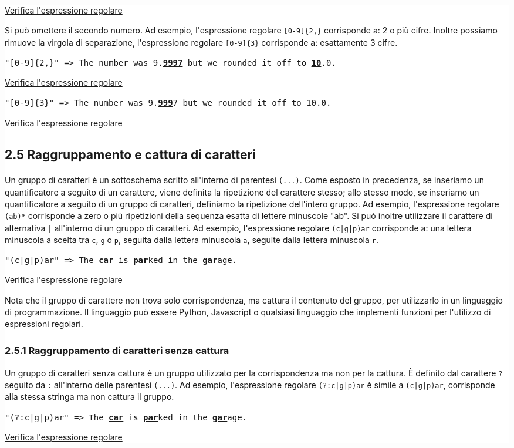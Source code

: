 [Verifica l'espressione regolare](https://regex101.com/r/juM86s/1)

Si può omettere il secondo numero. Ad esempio, l'espressione regolare `[0-9]{2,}` corrisponde a: 2 o più cifre. Inoltre possiamo rimuove la virgola di separazione, l'espressione regolare `[0-9]{3}` corrisponde a: esattamente 3 cifre.

<pre>
"[0-9]{2,}" => The number was 9.<a href="#learn-regex"><strong>9997</strong></a> but we rounded it off to <a href="#learn-regex"><strong>10</strong></a>.0.
</pre>

[Verifica l'espressione regolare](https://regex101.com/r/Gdy4w5/1)

<pre>
"[0-9]{3}" => The number was 9.<a href="#learn-regex"><strong>999</strong></a>7 but we rounded it off to 10.0.
</pre>

[Verifica l'espressione regolare](https://regex101.com/r/Sivu30/1)

## 2.5 Raggruppamento e cattura di caratteri

Un gruppo di caratteri è un sottoschema scritto all'interno di parentesi `(...)`. Come esposto in precedenza, se inseriamo un quantificatore a seguito di un carattere, viene definita la ripetizione del carattere stesso; allo stesso modo, se inseriamo un quantificatore a seguito di un gruppo di caratteri, definiamo la ripetizione dell'intero gruppo. Ad esempio, l'espressione regolare `(ab)*` corrisponde a zero o più ripetizioni della sequenza esatta di lettere minuscole "ab".
Si può inoltre utilizzare il carattere di alternativa `|` all'interno di un gruppo di caratteri.
Ad esempio, l'espressione regolare `(c|g|p)ar` corrisponde a: una lettera minuscola a scelta tra `c`, `g` o `p`, seguita dalla lettera minuscola `a`, seguite dalla lettera minuscola `r`.

<pre>
"(c|g|p)ar" => The <a href="#learn-regex"><strong>car</strong></a> is <a href="#learn-regex"><strong>par</strong></a>ked in the <a href="#learn-regex"><strong>gar</strong></a>age.
</pre>

[Verifica l'espressione regolare](https://regex101.com/r/tUxrBG/1)

Nota che il gruppo di carattere non trova solo corrispondenza, ma cattura il contenuto del gruppo, per utilizzarlo in un linguaggio di programmazione. Il linguaggio può essere Python, Javascript o qualsiasi linguaggio che implementi funzioni per l'utilizzo di espressioni regolari.

### 2.5.1 Raggruppamento di caratteri senza cattura

Un gruppo di caratteri senza cattura è un gruppo utilizzato per la corrispondenza ma non per la cattura. È definito dal carattere `?` seguito da `:` all'interno delle parentesi `(...)`. Ad esempio, l'espressione regolare `(?:c|g|p)ar` è simile a `(c|g|p)ar`, corrisponde alla stessa stringa ma non cattura il gruppo.

<pre>
"(?:c|g|p)ar" => The <a href="#learn-regex"><strong>car</strong></a> is <a href="#learn-regex"><strong>par</strong></a>ked in the <a href="#learn-regex"><strong>gar</strong></a>age.
</pre>

[Verifica l'espressione regolare](https://regex101.com/r/Rm7Me8/1)
